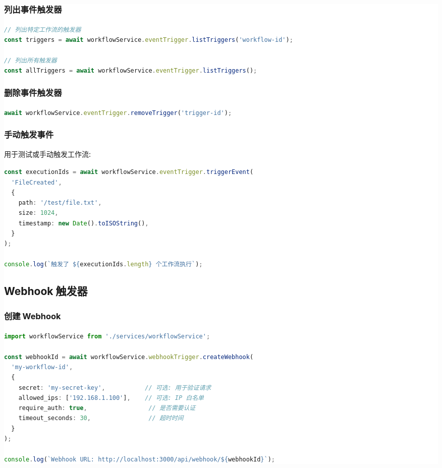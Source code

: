 ### 列出事件触发器

```typescript
// 列出特定工作流的触发器
const triggers = await workflowService.eventTrigger.listTriggers('workflow-id');

// 列出所有触发器
const allTriggers = await workflowService.eventTrigger.listTriggers();
```

### 删除事件触发器

```typescript
await workflowService.eventTrigger.removeTrigger('trigger-id');
```

### 手动触发事件

用于测试或手动触发工作流:

```typescript
const executionIds = await workflowService.eventTrigger.triggerEvent(
  'FileCreated',
  {
    path: '/test/file.txt',
    size: 1024,
    timestamp: new Date().toISOString(),
  }
);

console.log(`触发了 ${executionIds.length} 个工作流执行`);
```

## Webhook 触发器

### 创建 Webhook

```typescript
import workflowService from './services/workflowService';

const webhookId = await workflowService.webhookTrigger.createWebhook(
  'my-workflow-id',
  {
    secret: 'my-secret-key',           // 可选: 用于验证请求
    allowed_ips: ['192.168.1.100'],    // 可选: IP 白名单
    require_auth: true,                 // 是否需要认证
    timeout_seconds: 30,                // 超时时间
  }
);

console.log(`Webhook URL: http://localhost:3000/api/webhook/${webhookId}`);
```
